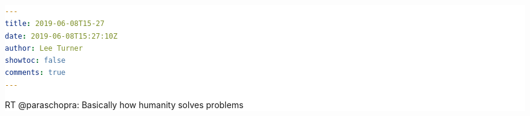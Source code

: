 ```yaml
---
title: 2019-06-08T15-27
date: 2019-06-08T15:27:10Z
author: Lee Turner
showtoc: false
comments: true
---
```


RT @paraschopra: Basically how humanity solves problems <video controls="" src="/img/x//1137380556822462464-wLx0Qee__QsuA1-2.mp4?tag=9" style="width: 100%; height: 100%; background-color: black;">

